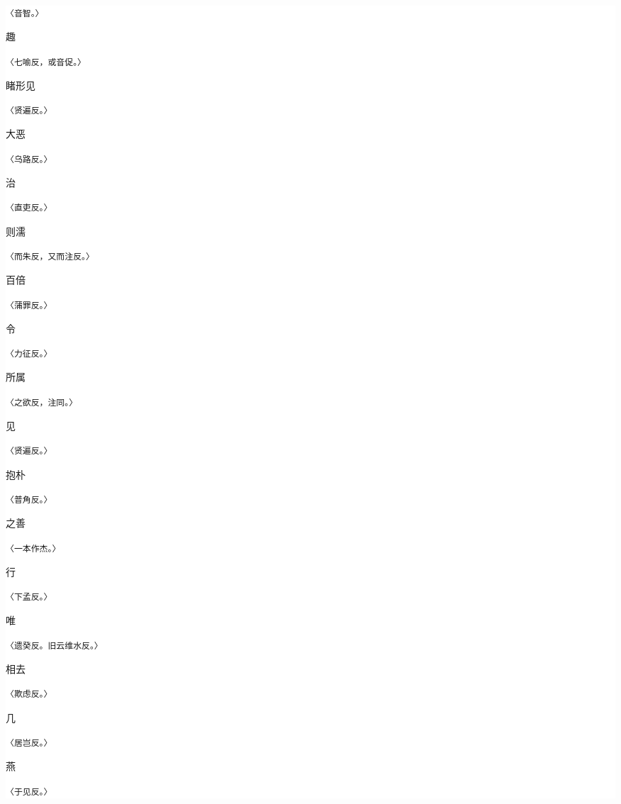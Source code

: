     〈音智。〉

趣

    〈七喻反，或音促。〉

睹形见

    〈贤遍反。〉

大恶

    〈乌路反。〉

治

    〈直吏反。〉

则濡

    〈而朱反，又而注反。〉

百倍

    〈蒲罪反。〉

令

    〈力征反。〉

所属

    〈之欲反，注同。〉

见

    〈贤遍反。〉

抱朴

    〈普角反。〉

之善

    〈一本作杰。〉

行

    〈下孟反。〉

唯

    〈遗癸反。旧云维水反。〉

相去

    〈欺虑反。〉

几

    〈居岂反。〉

燕

    〈于见反。〉
